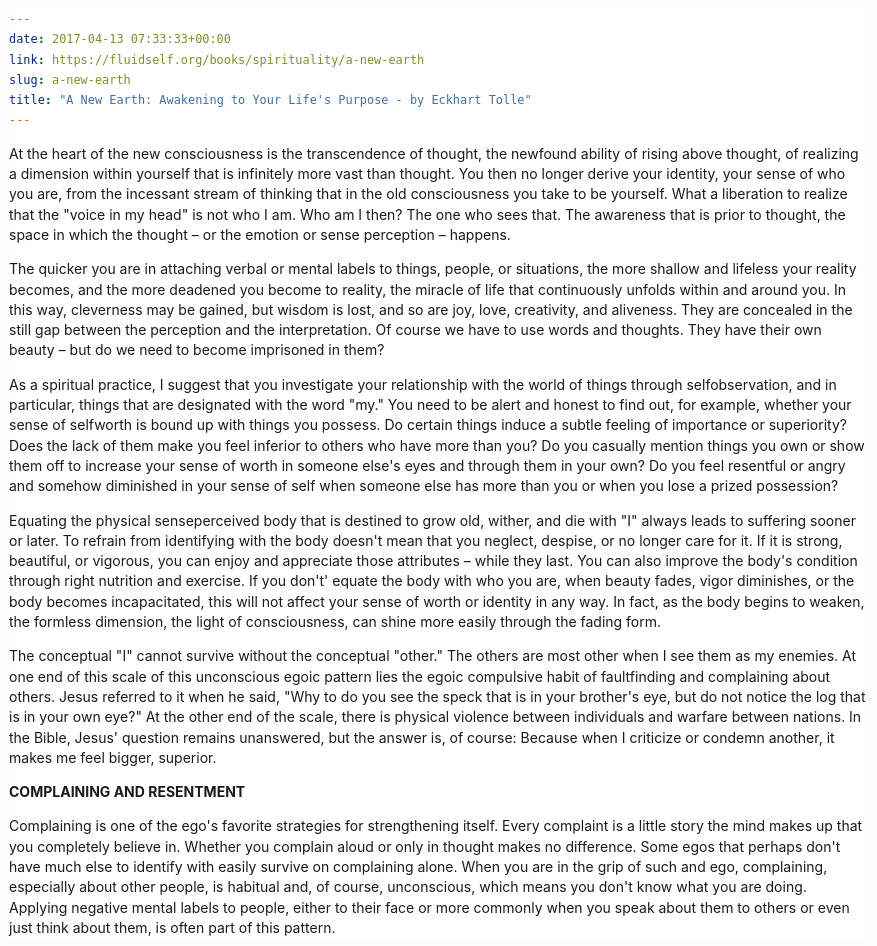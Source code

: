 ```yaml
---
date: 2017-04-13 07:33:33+00:00
link: https://fluidself.org/books/spirituality/a-new-earth
slug: a-new-earth
title: "A New Earth: Awakening to Your Life's Purpose - by Eckhart Tolle"
---
```


At the heart of the new consciousness is the transcendence of thought, the newfound ability of rising above thought, of realizing a dimension within yourself that is infinitely more vast than thought. You then no longer derive your identity, your sense of who you are, from the incessant stream of thinking that in the old consciousness you take to be yourself. What a liberation to realize that the "voice in my head" is not who I am. Who am I then? The one who sees that. The awareness that is prior to thought, the space in which the thought – or the emotion or sense perception – happens.

The quicker you are in attaching verbal or mental labels to things, people, or situations, the more shallow and lifeless your reality becomes, and the more deadened you become to reality, the miracle of life that continuously unfolds within and around you. In this way, cleverness may be gained, but wisdom is lost, and so are joy, love, creativity, and aliveness. They are concealed in the still gap between the perception and the interpretation. Of course we have to use words and thoughts. They have their own beauty – but do we need to become imprisoned in them?

As a spiritual practice, I suggest that you investigate your relationship with the world of things through selfobservation, and in particular, things that are designated with the word "my." You need to be alert and honest to find out, for example, whether your sense of selfworth is bound up with things you possess. Do certain things induce a subtle feeling of importance or superiority? Does the lack of them make you feel inferior to others who have more than you? Do you casually mention things you own or show them off to increase your sense of worth in someone else's eyes and through them in your own? Do you feel resentful or angry and somehow diminished in your sense of self when someone else has more than you or when you lose a prized possession?

Equating the physical senseperceived body that is destined to grow old, wither, and die with "I" always leads to suffering sooner or later. To refrain from identifying with the body doesn't mean that you neglect, despise, or no longer care for it. If it is strong, beautiful, or vigorous, you can enjoy and appreciate those attributes – while they last. You can also improve the body's condition through right nutrition and exercise. If you don't' equate the body with who you are, when beauty fades, vigor diminishes, or the body becomes incapacitated, this will not affect your sense of worth or identity in any way. In fact, as the body begins to weaken, the formless dimension, the light of consciousness, can shine more easily through the fading form.

The conceptual "I" cannot survive without the conceptual "other." The others are most other when I see them as my enemies. At one end of this scale of this unconscious egoic pattern lies the egoic compulsive habit of faultfinding and complaining about others. Jesus referred to it when he said, "Why to do you see the speck that is in your brother's eye, but do not notice the log that is in your own eye?" At the other end of the scale, there is physical violence between individuals and warfare between nations. In the Bible, Jesus' question remains unanswered, but the answer is, of course: Because when I criticize or condemn another, it makes me feel bigger, superior.

**COMPLAINING AND RESENTMENT**

Complaining is one of the ego's favorite strategies for strengthening itself. Every complaint is a little story the mind makes up that you completely believe in. Whether you complain aloud or only in thought makes no difference. Some egos that perhaps don't have much else to identify with easily survive on complaining alone. When you are in the grip of such and ego, complaining, especially about other people, is habitual and, of course, unconscious, which means you don't know what you are doing. Applying negative mental labels to people, either to their face or more commonly when you speak about them to others or even just think about them, is often part of this pattern.

